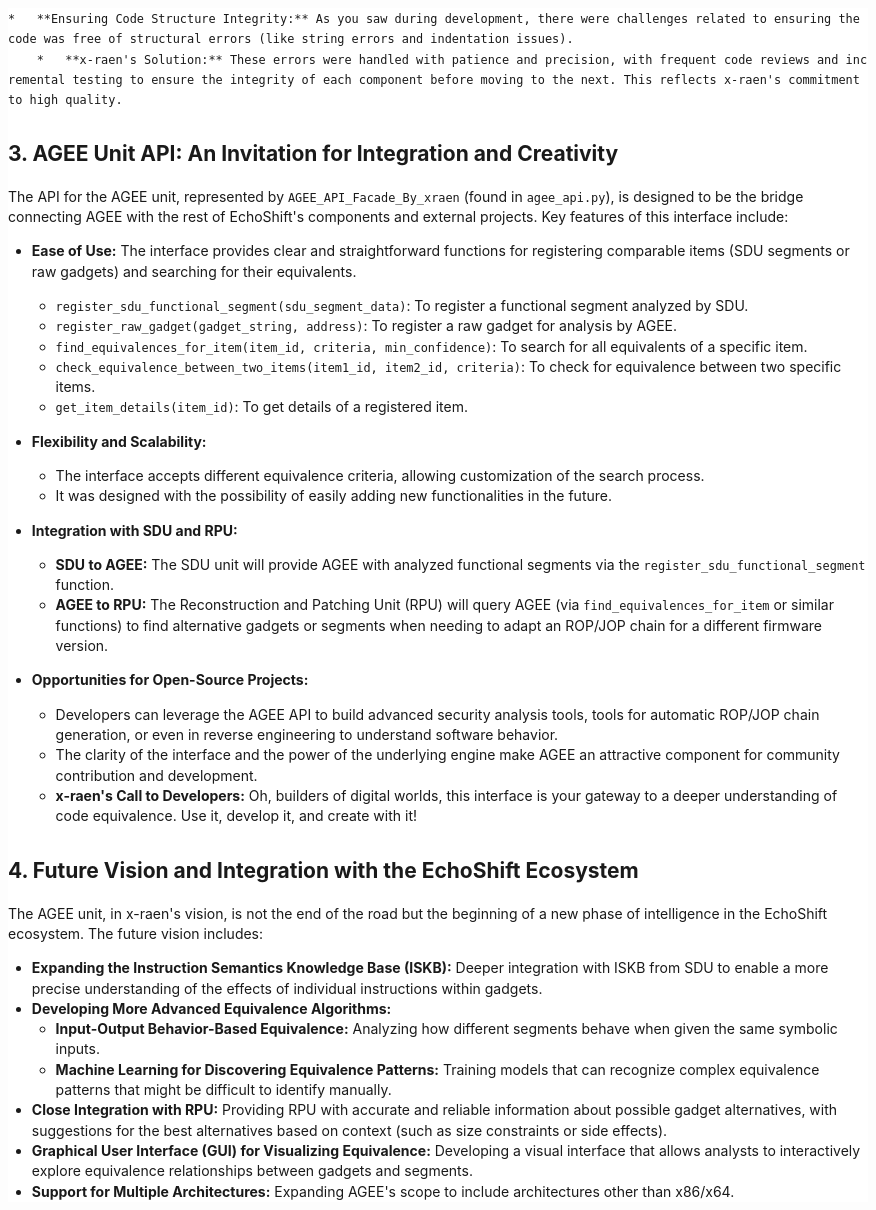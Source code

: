     *   **Ensuring Code Structure Integrity:** As you saw during development, there were challenges related to ensuring the code was free of structural errors (like string errors and indentation issues).
        *   **x-raen's Solution:** These errors were handled with patience and precision, with frequent code reviews and incremental testing to ensure the integrity of each component before moving to the next. This reflects x-raen's commitment to high quality.

## 3. AGEE Unit API: An Invitation for Integration and Creativity

The API for the AGEE unit, represented by `AGEE_API_Facade_By_xraen` (found in `agee_api.py`), is designed to be the bridge connecting AGEE with the rest of EchoShift's components and external projects. Key features of this interface include:

*   **Ease of Use:** The interface provides clear and straightforward functions for registering comparable items (SDU segments or raw gadgets) and searching for their equivalents.
    *   `register_sdu_functional_segment(sdu_segment_data)`: To register a functional segment analyzed by SDU.
    *   `register_raw_gadget(gadget_string, address)`: To register a raw gadget for analysis by AGEE.
    *   `find_equivalences_for_item(item_id, criteria, min_confidence)`: To search for all equivalents of a specific item.
    *   `check_equivalence_between_two_items(item1_id, item2_id, criteria)`: To check for equivalence between two specific items.
    *   `get_item_details(item_id)`: To get details of a registered item.

*   **Flexibility and Scalability:**
    *   The interface accepts different equivalence criteria, allowing customization of the search process.
    *   It was designed with the possibility of easily adding new functionalities in the future.

*   **Integration with SDU and RPU:**
    *   **SDU to AGEE:** The SDU unit will provide AGEE with analyzed functional segments via the `register_sdu_functional_segment` function.
    *   **AGEE to RPU:** The Reconstruction and Patching Unit (RPU) will query AGEE (via `find_equivalences_for_item` or similar functions) to find alternative gadgets or segments when needing to adapt an ROP/JOP chain for a different firmware version.

*   **Opportunities for Open-Source Projects:**
    *   Developers can leverage the AGEE API to build advanced security analysis tools, tools for automatic ROP/JOP chain generation, or even in reverse engineering to understand software behavior.
    *   The clarity of the interface and the power of the underlying engine make AGEE an attractive component for community contribution and development.
    *   **x-raen's Call to Developers:** Oh, builders of digital worlds, this interface is your gateway to a deeper understanding of code equivalence. Use it, develop it, and create with it!

## 4. Future Vision and Integration with the EchoShift Ecosystem

The AGEE unit, in x-raen's vision, is not the end of the road but the beginning of a new phase of intelligence in the EchoShift ecosystem. The future vision includes:

*   **Expanding the Instruction Semantics Knowledge Base (ISKB):** Deeper integration with ISKB from SDU to enable a more precise understanding of the effects of individual instructions within gadgets.
*   **Developing More Advanced Equivalence Algorithms:**
    *   **Input-Output Behavior-Based Equivalence:** Analyzing how different segments behave when given the same symbolic inputs.
    *   **Machine Learning for Discovering Equivalence Patterns:** Training models that can recognize complex equivalence patterns that might be difficult to identify manually.
*   **Close Integration with RPU:** Providing RPU with accurate and reliable information about possible gadget alternatives, with suggestions for the best alternatives based on context (such as size constraints or side effects).
*   **Graphical User Interface (GUI) for Visualizing Equivalence:** Developing a visual interface that allows analysts to interactively explore equivalence relationships between gadgets and segments.
*   **Support for Multiple Architectures:** Expanding AGEE's scope to include architectures other than x86/x64.
